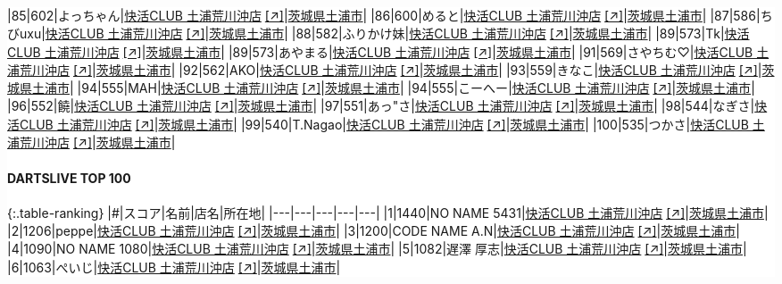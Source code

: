 |85|602|<span class="rank-name-dl">よっちゃん</span>|<a href="/darts/rank/shops/2c066495b051af08774c926eb736cb5a.html">快活CLUB 土浦荒川沖店</a> <a href="https://search.dartslive.com/jp/shop/2c066495b051af08774c926eb736cb5a">[↗]</a>|<a href="/darts/rank/茨城県/土浦市">茨城県土浦市</a>|
|86|600|<span class="rank-name-dl">めると</span>|<a href="/darts/rank/shops/2c066495b051af08774c926eb736cb5a.html">快活CLUB 土浦荒川沖店</a> <a href="https://search.dartslive.com/jp/shop/2c066495b051af08774c926eb736cb5a">[↗]</a>|<a href="/darts/rank/茨城県/土浦市">茨城県土浦市</a>|
|87|586|<span class="rank-name-dl">ちびuxu</span>|<a href="/darts/rank/shops/2c066495b051af08774c926eb736cb5a.html">快活CLUB 土浦荒川沖店</a> <a href="https://search.dartslive.com/jp/shop/2c066495b051af08774c926eb736cb5a">[↗]</a>|<a href="/darts/rank/茨城県/土浦市">茨城県土浦市</a>|
|88|582|<span class="rank-name-dl">ふりかけ妹</span>|<a href="/darts/rank/shops/2c066495b051af08774c926eb736cb5a.html">快活CLUB 土浦荒川沖店</a> <a href="https://search.dartslive.com/jp/shop/2c066495b051af08774c926eb736cb5a">[↗]</a>|<a href="/darts/rank/茨城県/土浦市">茨城県土浦市</a>|
|89|573|<span class="rank-name-dl">Tk</span>|<a href="/darts/rank/shops/2c066495b051af08774c926eb736cb5a.html">快活CLUB 土浦荒川沖店</a> <a href="https://search.dartslive.com/jp/shop/2c066495b051af08774c926eb736cb5a">[↗]</a>|<a href="/darts/rank/茨城県/土浦市">茨城県土浦市</a>|
|89|573|<span class="rank-name-dl">あやまる</span>|<a href="/darts/rank/shops/2c066495b051af08774c926eb736cb5a.html">快活CLUB 土浦荒川沖店</a> <a href="https://search.dartslive.com/jp/shop/2c066495b051af08774c926eb736cb5a">[↗]</a>|<a href="/darts/rank/茨城県/土浦市">茨城県土浦市</a>|
|91|569|<span class="rank-name-dl">さやちむ♡</span>|<a href="/darts/rank/shops/2c066495b051af08774c926eb736cb5a.html">快活CLUB 土浦荒川沖店</a> <a href="https://search.dartslive.com/jp/shop/2c066495b051af08774c926eb736cb5a">[↗]</a>|<a href="/darts/rank/茨城県/土浦市">茨城県土浦市</a>|
|92|562|<span class="rank-name-dl">AKO</span>|<a href="/darts/rank/shops/2c066495b051af08774c926eb736cb5a.html">快活CLUB 土浦荒川沖店</a> <a href="https://search.dartslive.com/jp/shop/2c066495b051af08774c926eb736cb5a">[↗]</a>|<a href="/darts/rank/茨城県/土浦市">茨城県土浦市</a>|
|93|559|<span class="rank-name-dl">きなこ</span>|<a href="/darts/rank/shops/2c066495b051af08774c926eb736cb5a.html">快活CLUB 土浦荒川沖店</a> <a href="https://search.dartslive.com/jp/shop/2c066495b051af08774c926eb736cb5a">[↗]</a>|<a href="/darts/rank/茨城県/土浦市">茨城県土浦市</a>|
|94|555|<span class="rank-name-dl">MAH</span>|<a href="/darts/rank/shops/2c066495b051af08774c926eb736cb5a.html">快活CLUB 土浦荒川沖店</a> <a href="https://search.dartslive.com/jp/shop/2c066495b051af08774c926eb736cb5a">[↗]</a>|<a href="/darts/rank/茨城県/土浦市">茨城県土浦市</a>|
|94|555|<span class="rank-name-dl">こーへー</span>|<a href="/darts/rank/shops/2c066495b051af08774c926eb736cb5a.html">快活CLUB 土浦荒川沖店</a> <a href="https://search.dartslive.com/jp/shop/2c066495b051af08774c926eb736cb5a">[↗]</a>|<a href="/darts/rank/茨城県/土浦市">茨城県土浦市</a>|
|96|552|<span class="rank-name-dl">饒</span>|<a href="/darts/rank/shops/2c066495b051af08774c926eb736cb5a.html">快活CLUB 土浦荒川沖店</a> <a href="https://search.dartslive.com/jp/shop/2c066495b051af08774c926eb736cb5a">[↗]</a>|<a href="/darts/rank/茨城県/土浦市">茨城県土浦市</a>|
|97|551|<span class="rank-name-dl">あっ&quot;さ</span>|<a href="/darts/rank/shops/2c066495b051af08774c926eb736cb5a.html">快活CLUB 土浦荒川沖店</a> <a href="https://search.dartslive.com/jp/shop/2c066495b051af08774c926eb736cb5a">[↗]</a>|<a href="/darts/rank/茨城県/土浦市">茨城県土浦市</a>|
|98|544|<span class="rank-name-dl">なぎさ</span>|<a href="/darts/rank/shops/2c066495b051af08774c926eb736cb5a.html">快活CLUB 土浦荒川沖店</a> <a href="https://search.dartslive.com/jp/shop/2c066495b051af08774c926eb736cb5a">[↗]</a>|<a href="/darts/rank/茨城県/土浦市">茨城県土浦市</a>|
|99|540|<span class="rank-name-dl">T.Nagao</span>|<a href="/darts/rank/shops/2c066495b051af08774c926eb736cb5a.html">快活CLUB 土浦荒川沖店</a> <a href="https://search.dartslive.com/jp/shop/2c066495b051af08774c926eb736cb5a">[↗]</a>|<a href="/darts/rank/茨城県/土浦市">茨城県土浦市</a>|
|100|535|<span class="rank-name-dl">つかさ</span>|<a href="/darts/rank/shops/2c066495b051af08774c926eb736cb5a.html">快活CLUB 土浦荒川沖店</a> <a href="https://search.dartslive.com/jp/shop/2c066495b051af08774c926eb736cb5a">[↗]</a>|<a href="/darts/rank/茨城県/土浦市">茨城県土浦市</a>|


#### DARTSLIVE TOP 100



{:.table-ranking}
|#|スコア|名前|店名|所在地|
|---|---|---|---|---|
|1|1440|<span class="rank-name-dl">NO NAME 5431</span>|<a href="/darts/rank/shops/2c066495b051af08774c926eb736cb5a.html">快活CLUB 土浦荒川沖店</a> <a href="https://search.dartslive.com/jp/shop/2c066495b051af08774c926eb736cb5a">[↗]</a>|<a href="/darts/rank/茨城県/土浦市">茨城県土浦市</a>|
|2|1206|<span class="rank-name-dl">peppe</span>|<a href="/darts/rank/shops/2c066495b051af08774c926eb736cb5a.html">快活CLUB 土浦荒川沖店</a> <a href="https://search.dartslive.com/jp/shop/2c066495b051af08774c926eb736cb5a">[↗]</a>|<a href="/darts/rank/茨城県/土浦市">茨城県土浦市</a>|
|3|1200|<span class="rank-name-dl">CODE NAME A.N</span>|<a href="/darts/rank/shops/2c066495b051af08774c926eb736cb5a.html">快活CLUB 土浦荒川沖店</a> <a href="https://search.dartslive.com/jp/shop/2c066495b051af08774c926eb736cb5a">[↗]</a>|<a href="/darts/rank/茨城県/土浦市">茨城県土浦市</a>|
|4|1090|<span class="rank-name-dl">NO NAME 1080</span>|<a href="/darts/rank/shops/2c066495b051af08774c926eb736cb5a.html">快活CLUB 土浦荒川沖店</a> <a href="https://search.dartslive.com/jp/shop/2c066495b051af08774c926eb736cb5a">[↗]</a>|<a href="/darts/rank/茨城県/土浦市">茨城県土浦市</a>|
|5|1082|<span class="rank-name-dl">遅澤 厚志</span>|<a href="/darts/rank/shops/2c066495b051af08774c926eb736cb5a.html">快活CLUB 土浦荒川沖店</a> <a href="https://search.dartslive.com/jp/shop/2c066495b051af08774c926eb736cb5a">[↗]</a>|<a href="/darts/rank/茨城県/土浦市">茨城県土浦市</a>|
|6|1063|<span class="rank-name-dl">ぺいじ</span>|<a href="/darts/rank/shops/2c066495b051af08774c926eb736cb5a.html">快活CLUB 土浦荒川沖店</a> <a href="https://search.dartslive.com/jp/shop/2c066495b051af08774c926eb736cb5a">[↗]</a>|<a href="/darts/rank/茨城県/土浦市">茨城県土浦市</a>|